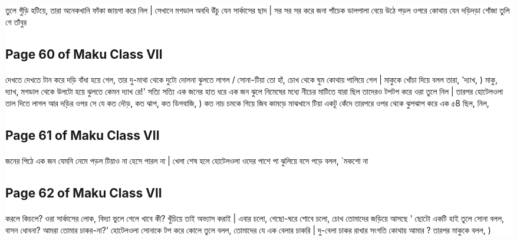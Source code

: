 তুলে গুঁড়ি হটিয়ে, তারা অনেকখানি ফাঁকা
জায়গা করে নিল | সেখানে মগডাল অবধি
উঁচু যেন সার্কাসের
ছাদ | সর সর সর
করে জনা পাঁচেক ডালপালা বেয়ে উঠে
পড়ল
ওপরে কোথায় যেন দড়িদড়া গোঁজা
তুলি
গে
তাঁবুর


## Page 60 of Maku Class VII
দেখতে দেখতে টান করে দড়ি বাঁধা
হয়ে গেল, তার দু-মাথা থেকে দুটো দোলনা
ঝুলতে লাগল /
সোনা-টিয়া তো হাঁ, চোখ থেকে ঘুম
কোথায় পালিয়ে গেল | মাকুকে খোঁচা দিয়ে
বলল তারা, 'দ্যাখ,
)
মাকু, দ্যাখ, মগডাল
থেকে উলটো হয়ে ঝুলতে কেমন দ্যাখ রে!'
সত্যি সত্যি এক জনের হাত ধরে এক জন
ঝুলে নিমেষের মধ্যে নীচের মাটিতে যারা
ছিল তাদেরও টপটপ করে ওরা তুলে নিল |
তারপর হোটেলওলা তাল দিতে লাগল আর
দড়়ির ওপর সে
যে কত
দৌড়, কত ঝাপ,
কত ডিগবাজি,
)
কত নাচ
চমকে গিয়ে জিব
কামড়ে মাঝখানে টিয়া একটু কেঁদে
তারপরে ওপর থেকে ঝুপঝাপ করে এক
৫8
ছিল,
নিল,


## Page 61 of Maku Class VII
জনের পিঠে এক জন যেমনি নেমে পড়ল
টিয়াও না হেসে পারল না |
খেলা শেষ হলে হোটেলওলা ওদের পাশে
পা
ঝুলিয়ে বসে পড়ে বলল, `মকশো না


## Page 62 of Maku Class VII
করলে কিচলে? ওরা সার্কাসের লোক, বিদ্যা
ভুলে গেলে খাবে কী? খুঁচিয়ে তাই অভ্যাস
করাই | এবার চলো, গেছো-ঘরে শোবে
চলো, চোখ তোমাদের জড়িয়ে আসছে '
ছোটো একটি হাই তুলে সোনা বলল,
বাসন ধোবনা? আমরা তোমার চাকর-না?'
হোটেলওলা সোনাকে টপ করে কোলে তুলে
বলল,
তোমাদের যে এক বেলার চাকরি |
দু-বেলা চাকর রাখার সংগতি
কোথায়
আমার ?
তারপর মাকুকে বলল,
)